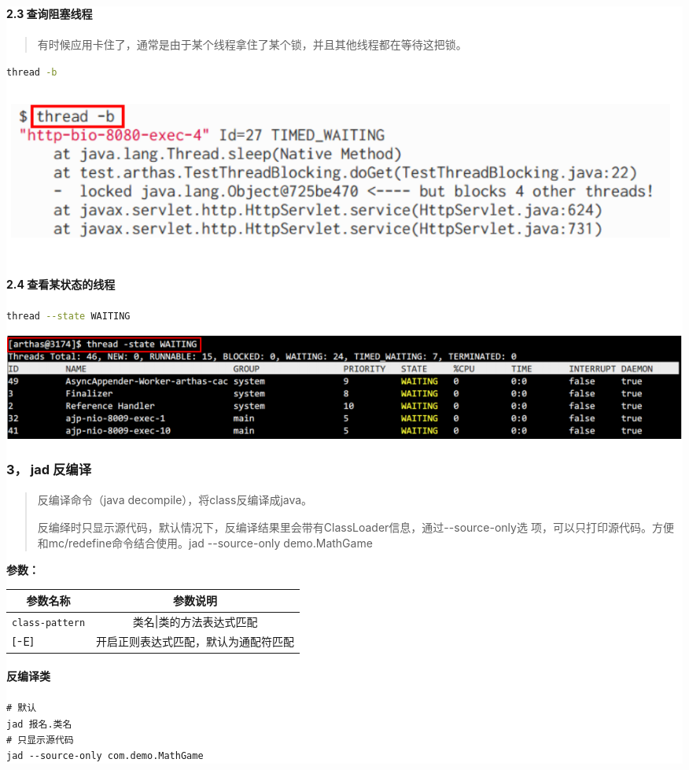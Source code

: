 #### 2.3 查询阻塞线程

>   有时候应用卡住了，通常是由于某个线程拿住了某个锁，并且其他线程都在等待这把锁。

```sh
thread -b
```

 ![输入图片说明](asserts/QQ截图20220118142033.png "QQ截图20201229183512.png")

#### 2.4 查看某状态的线程 

```sh
thread --state WAITING
```

![](images/QQ截图20220118142232.png "QQ截图20201229183512.png")

### 3， jad 反编译

>   反编译命令（java decompile），将class反编译成java。
>
>   反编绎时只显示源代码，默认情况下，反编译结果里会带有ClassLoader信息，通过--source-only选
>   项，可以只打印源代码。方便和mc/redefine命令结合使用。jad --source-only demo.MathGame

**参数：**

| 参数名称        |               参数说明               |
| --------------- | :----------------------------------: |
| `class-pattern` |       类名\|类的方法表达式匹配       |
| [-E]            | 开启正则表达式匹配，默认为通配符匹配 |

#### 反编译类

```shell
# 默认
jad 报名.类名
# 只显示源代码
jad --source-only com.demo.MathGame
```